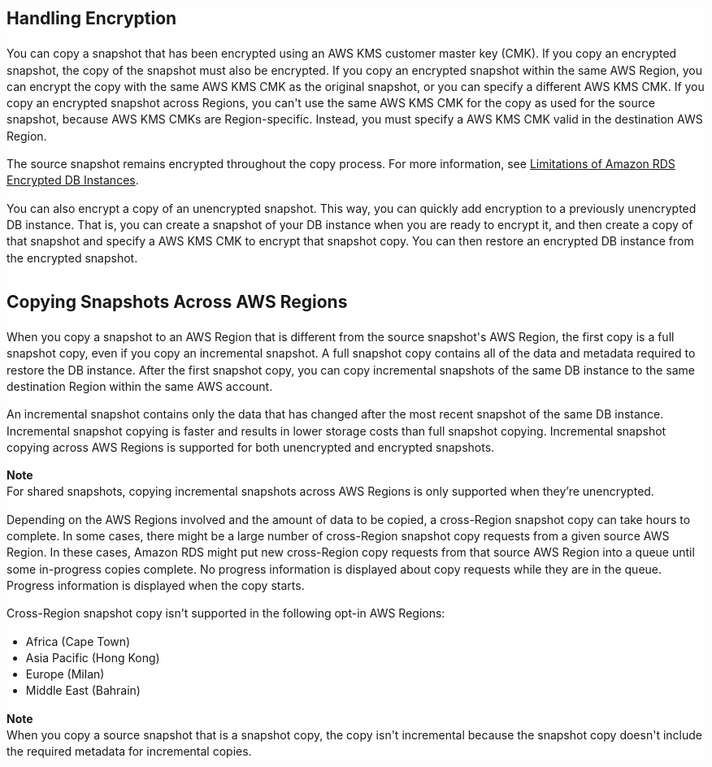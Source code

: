 ## Handling Encryption<a name="USER_CopySnapshot.Encryption"></a>

You can copy a snapshot that has been encrypted using an AWS KMS customer master key \(CMK\)\. If you copy an encrypted snapshot, the copy of the snapshot must also be encrypted\. If you copy an encrypted snapshot within the same AWS Region, you can encrypt the copy with the same AWS KMS CMK as the original snapshot, or you can specify a different AWS KMS CMK\. If you copy an encrypted snapshot across Regions, you can't use the same AWS KMS CMK for the copy as used for the source snapshot, because AWS KMS CMKs are Region\-specific\. Instead, you must specify a AWS KMS CMK valid in the destination AWS Region\.

The source snapshot remains encrypted throughout the copy process\. For more information, see [Limitations of Amazon RDS Encrypted DB Instances](Overview.Encryption.md#Overview.Encryption.Limitations)\.

You can also encrypt a copy of an unencrypted snapshot\. This way, you can quickly add encryption to a previously unencrypted DB instance\. That is, you can create a snapshot of your DB instance when you are ready to encrypt it, and then create a copy of that snapshot and specify a AWS KMS CMK to encrypt that snapshot copy\. You can then restore an encrypted DB instance from the encrypted snapshot\.

## Copying Snapshots Across AWS Regions<a name="USER_CopySnapshot.AcrossRegions"></a>

When you copy a snapshot to an AWS Region that is different from the source snapshot's AWS Region, the first copy is a full snapshot copy, even if you copy an incremental snapshot\. A full snapshot copy contains all of the data and metadata required to restore the DB instance\. After the first snapshot copy, you can copy incremental snapshots of the same DB instance to the same destination Region within the same AWS account\.

An incremental snapshot contains only the data that has changed after the most recent snapshot of the same DB instance\. Incremental snapshot copying is faster and results in lower storage costs than full snapshot copying\. Incremental snapshot copying across AWS Regions is supported for both unencrypted and encrypted snapshots\.

**Note**  
For shared snapshots, copying incremental snapshots across AWS Regions is only supported when they’re unencrypted\.

Depending on the AWS Regions involved and the amount of data to be copied, a cross\-Region snapshot copy can take hours to complete\. In some cases, there might be a large number of cross\-Region snapshot copy requests from a given source AWS Region\. In these cases, Amazon RDS might put new cross\-Region copy requests from that source AWS Region into a queue until some in\-progress copies complete\. No progress information is displayed about copy requests while they are in the queue\. Progress information is displayed when the copy starts\. 

Cross\-Region snapshot copy isn't supported in the following opt\-in AWS Regions:
+ Africa \(Cape Town\)
+ Asia Pacific \(Hong Kong\)
+ Europe \(Milan\)
+ Middle East \(Bahrain\)

**Note**  
When you copy a source snapshot that is a snapshot copy, the copy isn't incremental because the snapshot copy doesn't include the required metadata for incremental copies\.
